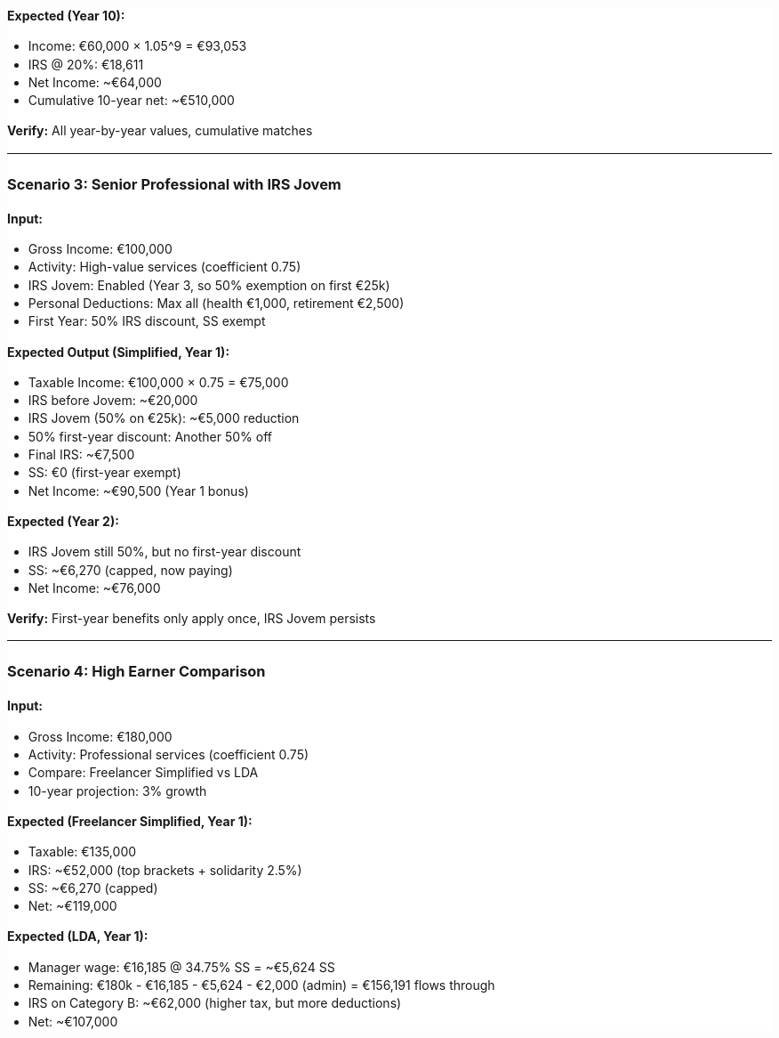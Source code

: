 **Expected (Year 10):**
- Income: €60,000 × 1.05^9 = €93,053
- IRS @ 20%: €18,611
- Net Income: ~€64,000
- Cumulative 10-year net: ~€510,000

**Verify:** All year-by-year values, cumulative matches

---

### Scenario 3: Senior Professional with IRS Jovem
**Input:**
- Gross Income: €100,000
- Activity: High-value services (coefficient 0.75)
- IRS Jovem: Enabled (Year 3, so 50% exemption on first €25k)
- Personal Deductions: Max all (health €1,000, retirement €2,500)
- First Year: 50% IRS discount, SS exempt

**Expected Output (Simplified, Year 1):**
- Taxable Income: €100,000 × 0.75 = €75,000
- IRS before Jovem: ~€20,000
- IRS Jovem (50% on €25k): ~€5,000 reduction
- 50% first-year discount: Another 50% off
- Final IRS: ~€7,500
- SS: €0 (first-year exempt)
- Net Income: ~€90,500 (Year 1 bonus)

**Expected (Year 2):**
- IRS Jovem still 50%, but no first-year discount
- SS: ~€6,270 (capped, now paying)
- Net Income: ~€76,000

**Verify:** First-year benefits only apply once, IRS Jovem persists

---

### Scenario 4: High Earner Comparison
**Input:**
- Gross Income: €180,000
- Activity: Professional services (coefficient 0.75)
- Compare: Freelancer Simplified vs LDA
- 10-year projection: 3% growth

**Expected (Freelancer Simplified, Year 1):**
- Taxable: €135,000
- IRS: ~€52,000 (top brackets + solidarity 2.5%)
- SS: ~€6,270 (capped)
- Net: ~€119,000

**Expected (LDA, Year 1):**
- Manager wage: €16,185 @ 34.75% SS = ~€5,624 SS
- Remaining: €180k - €16,185 - €5,624 - €2,000 (admin) = €156,191 flows through
- IRS on Category B: ~€62,000 (higher tax, but more deductions)
- Net: ~€107,000
